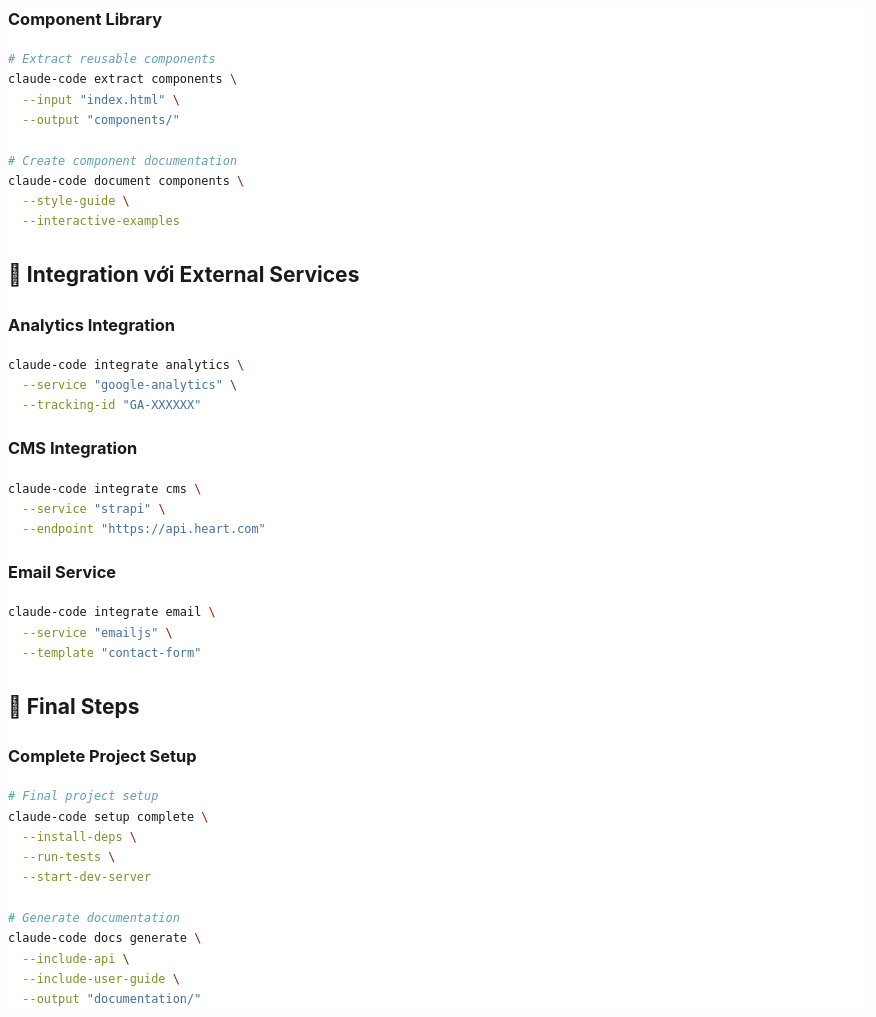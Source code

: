 ### Component Library
```bash
# Extract reusable components
claude-code extract components \
  --input "index.html" \
  --output "components/"

# Create component documentation
claude-code document components \
  --style-guide \
  --interactive-examples
```

## 🔗 Integration với External Services

### Analytics Integration
```bash
claude-code integrate analytics \
  --service "google-analytics" \
  --tracking-id "GA-XXXXXX"
```

### CMS Integration
```bash
claude-code integrate cms \
  --service "strapi" \
  --endpoint "https://api.heart.com"
```

### Email Service
```bash
claude-code integrate email \
  --service "emailjs" \
  --template "contact-form"
```

## 📝 Final Steps

### Complete Project Setup
```bash
# Final project setup
claude-code setup complete \
  --install-deps \
  --run-tests \
  --start-dev-server

# Generate documentation
claude-code docs generate \
  --include-api \
  --include-user-guide \
  --output "documentation/"
```

